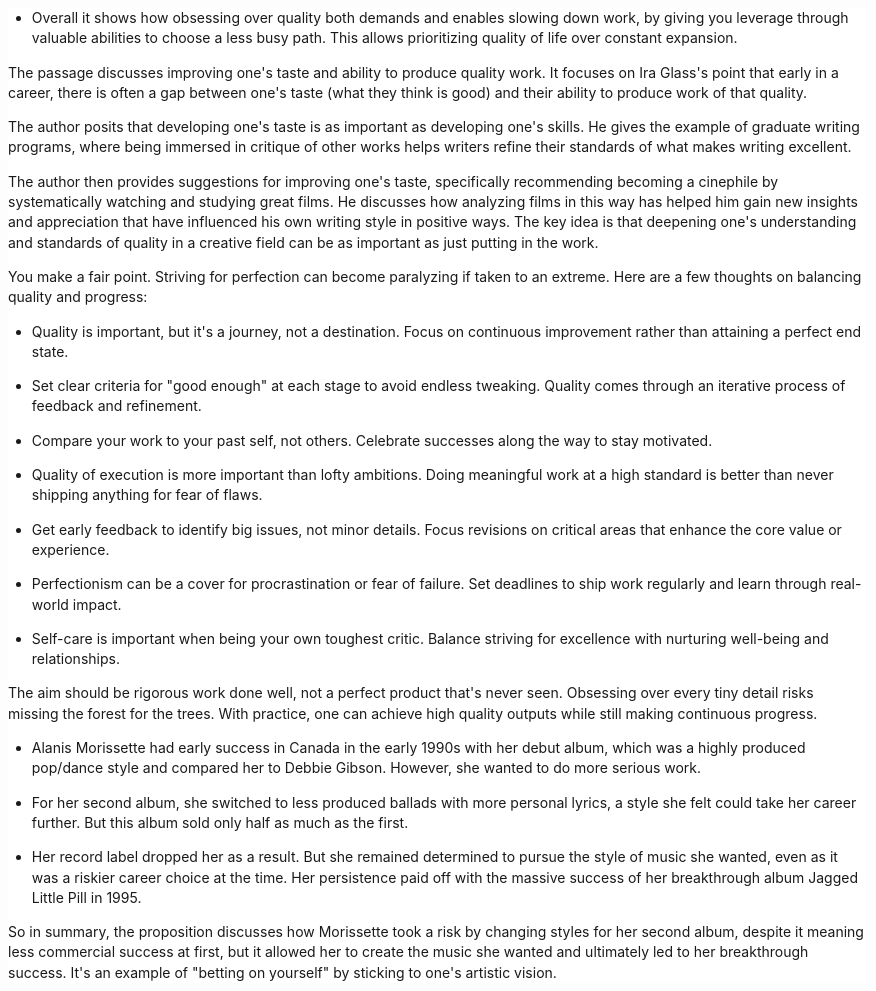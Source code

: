 - Overall it shows how obsessing over quality both demands and enables slowing down work, by giving you leverage through valuable abilities to choose a less busy path. This allows prioritizing quality of life over constant expansion.

The passage discusses improving one's taste and ability to produce quality work. It focuses on Ira Glass's point that early in a career, there is often a gap between one's taste (what they think is good) and their ability to produce work of that quality. 

The author posits that developing one's taste is as important as developing one's skills. He gives the example of graduate writing programs, where being immersed in critique of other works helps writers refine their standards of what makes writing excellent. 

The author then provides suggestions for improving one's taste, specifically recommending becoming a cinephile by systematically watching and studying great films. He discusses how analyzing films in this way has helped him gain new insights and appreciation that have influenced his own writing style in positive ways. The key idea is that deepening one's understanding and standards of quality in a creative field can be as important as just putting in the work.

 You make a fair point. Striving for perfection can become paralyzing if taken to an extreme. Here are a few thoughts on balancing quality and progress:

- Quality is important, but it's a journey, not a destination. Focus on continuous improvement rather than attaining a perfect end state.

- Set clear criteria for "good enough" at each stage to avoid endless tweaking. Quality comes through an iterative process of feedback and refinement. 

- Compare your work to your past self, not others. Celebrate successes along the way to stay motivated. 

- Quality of execution is more important than lofty ambitions. Doing meaningful work at a high standard is better than never shipping anything for fear of flaws. 

- Get early feedback to identify big issues, not minor details. Focus revisions on critical areas that enhance the core value or experience.

- Perfectionism can be a cover for procrastination or fear of failure. Set deadlines to ship work regularly and learn through real-world impact.

- Self-care is important when being your own toughest critic. Balance striving for excellence with nurturing well-being and relationships.

The aim should be rigorous work done well, not a perfect product that's never seen. Obsessing over every tiny detail risks missing the forest for the trees. With practice, one can achieve high quality outputs while still making continuous progress.

- Alanis Morissette had early success in Canada in the early 1990s with her debut album, which was a highly produced pop/dance style and compared her to Debbie Gibson. However, she wanted to do more serious work.

- For her second album, she switched to less produced ballads with more personal lyrics, a style she felt could take her career further. But this album sold only half as much as the first. 

- Her record label dropped her as a result. But she remained determined to pursue the style of music she wanted, even as it was a riskier career choice at the time. Her persistence paid off with the massive success of her breakthrough album Jagged Little Pill in 1995.

So in summary, the proposition discusses how Morissette took a risk by changing styles for her second album, despite it meaning less commercial success at first, but it allowed her to create the music she wanted and ultimately led to her breakthrough success. It's an example of "betting on yourself" by sticking to one's artistic vision.
